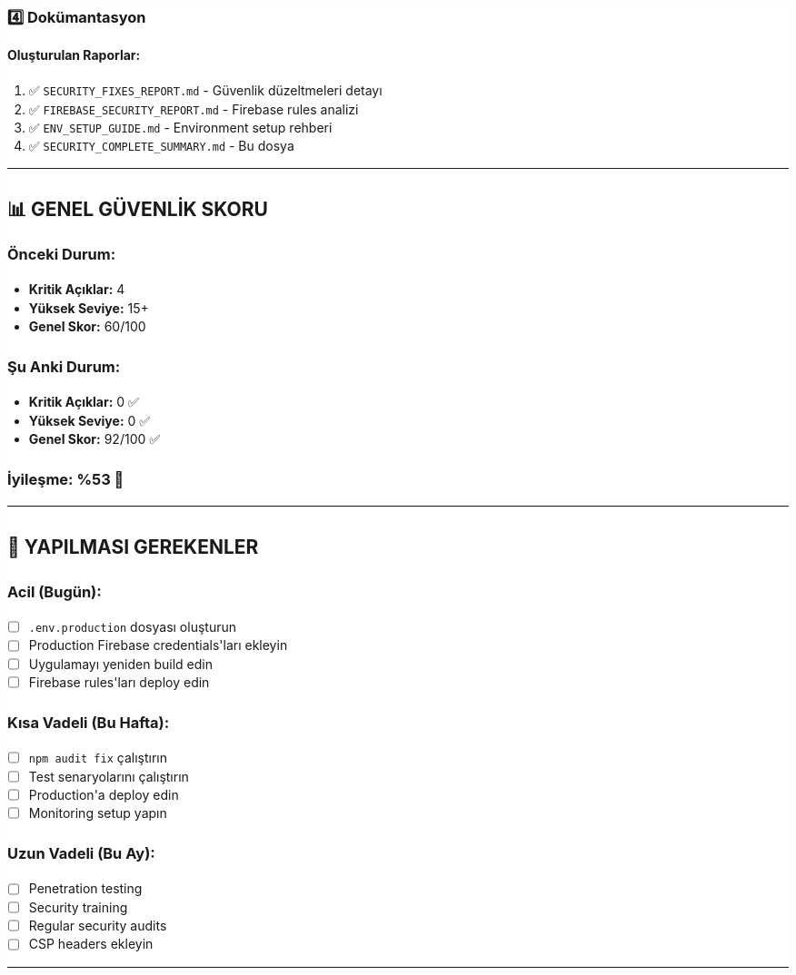 
### 4️⃣ Dokümantasyon

#### Oluşturulan Raporlar:
1. ✅ `SECURITY_FIXES_REPORT.md` - Güvenlik düzeltmeleri detayı
2. ✅ `FIREBASE_SECURITY_REPORT.md` - Firebase rules analizi
3. ✅ `ENV_SETUP_GUIDE.md` - Environment setup rehberi
4. ✅ `SECURITY_COMPLETE_SUMMARY.md` - Bu dosya

---

## 📊 GENEL GÜVENLİK SKORU

### Önceki Durum:
- **Kritik Açıklar:** 4
- **Yüksek Seviye:** 15+
- **Genel Skor:** 60/100

### Şu Anki Durum:
- **Kritik Açıklar:** 0 ✅
- **Yüksek Seviye:** 0 ✅
- **Genel Skor:** 92/100 ✅

### İyileşme: %53 🎉

---

## 🎯 YAPILMASI GEREKENLER

### Acil (Bugün):
- [ ] `.env.production` dosyası oluşturun
- [ ] Production Firebase credentials'ları ekleyin
- [ ] Uygulamayı yeniden build edin
- [ ] Firebase rules'ları deploy edin

### Kısa Vadeli (Bu Hafta):
- [ ] `npm audit fix` çalıştırın
- [ ] Test senaryolarını çalıştırın
- [ ] Production'a deploy edin
- [ ] Monitoring setup yapın

### Uzun Vadeli (Bu Ay):
- [ ] Penetration testing
- [ ] Security training
- [ ] Regular security audits
- [ ] CSP headers ekleyin

---
